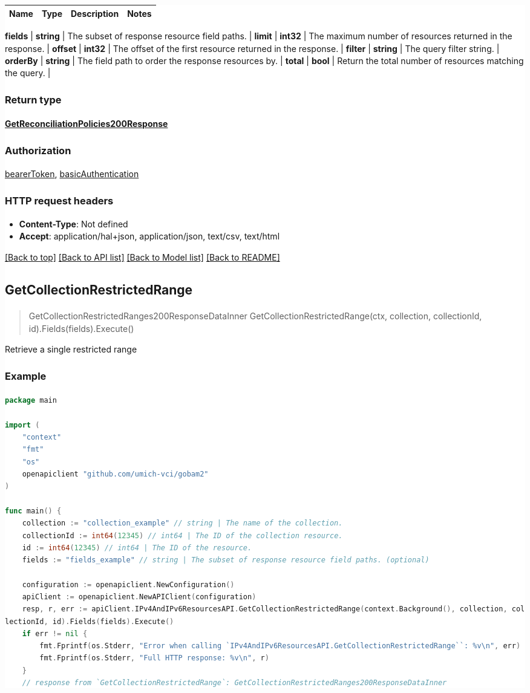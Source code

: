 
Name | Type | Description  | Notes
------------- | ------------- | ------------- | -------------


 **fields** | **string** | The subset of response resource field paths. | 
 **limit** | **int32** | The maximum number of resources returned in the response. | 
 **offset** | **int32** | The offset of the first resource returned in the response. | 
 **filter** | **string** | The query filter string. | 
 **orderBy** | **string** | The field path to order the response resources by. | 
 **total** | **bool** | Return the total number of resources matching the query. | 

### Return type

[**GetReconciliationPolicies200Response**](GetReconciliationPolicies200Response.md)

### Authorization

[bearerToken](../README.md#bearerToken), [basicAuthentication](../README.md#basicAuthentication)

### HTTP request headers

- **Content-Type**: Not defined
- **Accept**: application/hal+json, application/json, text/csv, text/html

[[Back to top]](#) [[Back to API list]](../README.md#documentation-for-api-endpoints)
[[Back to Model list]](../README.md#documentation-for-models)
[[Back to README]](../README.md)


## GetCollectionRestrictedRange

> GetCollectionRestrictedRanges200ResponseDataInner GetCollectionRestrictedRange(ctx, collection, collectionId, id).Fields(fields).Execute()

Retrieve a single restricted range



### Example

```go
package main

import (
	"context"
	"fmt"
	"os"
	openapiclient "github.com/umich-vci/gobam2"
)

func main() {
	collection := "collection_example" // string | The name of the collection.
	collectionId := int64(12345) // int64 | The ID of the collection resource.
	id := int64(12345) // int64 | The ID of the resource.
	fields := "fields_example" // string | The subset of response resource field paths. (optional)

	configuration := openapiclient.NewConfiguration()
	apiClient := openapiclient.NewAPIClient(configuration)
	resp, r, err := apiClient.IPv4AndIPv6ResourcesAPI.GetCollectionRestrictedRange(context.Background(), collection, collectionId, id).Fields(fields).Execute()
	if err != nil {
		fmt.Fprintf(os.Stderr, "Error when calling `IPv4AndIPv6ResourcesAPI.GetCollectionRestrictedRange``: %v\n", err)
		fmt.Fprintf(os.Stderr, "Full HTTP response: %v\n", r)
	}
	// response from `GetCollectionRestrictedRange`: GetCollectionRestrictedRanges200ResponseDataInner
```